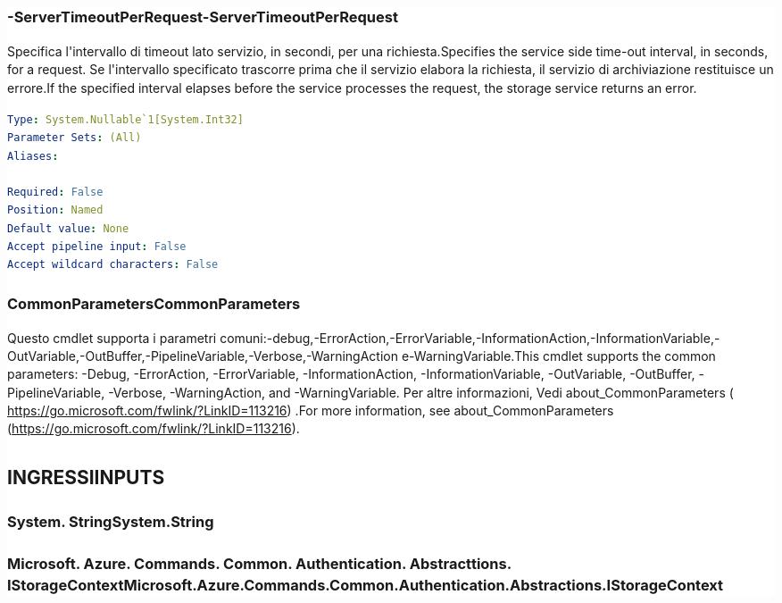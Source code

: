### <span data-ttu-id="0f1cf-142">-ServerTimeoutPerRequest</span><span class="sxs-lookup"><span data-stu-id="0f1cf-142">-ServerTimeoutPerRequest</span></span>
<span data-ttu-id="0f1cf-143">Specifica l'intervallo di timeout lato servizio, in secondi, per una richiesta.</span><span class="sxs-lookup"><span data-stu-id="0f1cf-143">Specifies the service side time-out interval, in seconds, for a request.</span></span>
<span data-ttu-id="0f1cf-144">Se l'intervallo specificato trascorre prima che il servizio elabora la richiesta, il servizio di archiviazione restituisce un errore.</span><span class="sxs-lookup"><span data-stu-id="0f1cf-144">If the specified interval elapses before the service processes the request, the storage service returns an error.</span></span>

```yaml
Type: System.Nullable`1[System.Int32]
Parameter Sets: (All)
Aliases:

Required: False
Position: Named
Default value: None
Accept pipeline input: False
Accept wildcard characters: False
```

### <span data-ttu-id="0f1cf-145">CommonParameters</span><span class="sxs-lookup"><span data-stu-id="0f1cf-145">CommonParameters</span></span>
<span data-ttu-id="0f1cf-146">Questo cmdlet supporta i parametri comuni:-debug,-ErrorAction,-ErrorVariable,-InformationAction,-InformationVariable,-OutVariable,-OutBuffer,-PipelineVariable,-Verbose,-WarningAction e-WarningVariable.</span><span class="sxs-lookup"><span data-stu-id="0f1cf-146">This cmdlet supports the common parameters: -Debug, -ErrorAction, -ErrorVariable, -InformationAction, -InformationVariable, -OutVariable, -OutBuffer, -PipelineVariable, -Verbose, -WarningAction, and -WarningVariable.</span></span> <span data-ttu-id="0f1cf-147">Per altre informazioni, Vedi about_CommonParameters ( https://go.microsoft.com/fwlink/?LinkID=113216) .</span><span class="sxs-lookup"><span data-stu-id="0f1cf-147">For more information, see about_CommonParameters (https://go.microsoft.com/fwlink/?LinkID=113216).</span></span>

## <span data-ttu-id="0f1cf-148">INGRESSI</span><span class="sxs-lookup"><span data-stu-id="0f1cf-148">INPUTS</span></span>

### <span data-ttu-id="0f1cf-149">System. String</span><span class="sxs-lookup"><span data-stu-id="0f1cf-149">System.String</span></span>

### <span data-ttu-id="0f1cf-150">Microsoft. Azure. Commands. Common. Authentication. Abstracttions. IStorageContext</span><span class="sxs-lookup"><span data-stu-id="0f1cf-150">Microsoft.Azure.Commands.Common.Authentication.Abstractions.IStorageContext</span></span>
